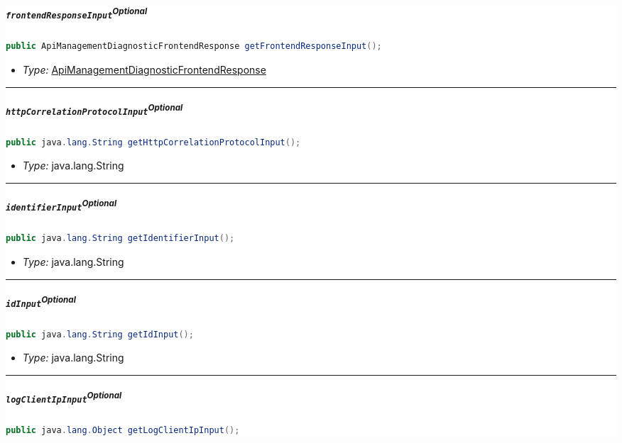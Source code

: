 
##### `frontendResponseInput`<sup>Optional</sup> <a name="frontendResponseInput" id="@cdktf/provider-azurerm.apiManagementDiagnostic.ApiManagementDiagnostic.property.frontendResponseInput"></a>

```java
public ApiManagementDiagnosticFrontendResponse getFrontendResponseInput();
```

- *Type:* <a href="#@cdktf/provider-azurerm.apiManagementDiagnostic.ApiManagementDiagnosticFrontendResponse">ApiManagementDiagnosticFrontendResponse</a>

---

##### `httpCorrelationProtocolInput`<sup>Optional</sup> <a name="httpCorrelationProtocolInput" id="@cdktf/provider-azurerm.apiManagementDiagnostic.ApiManagementDiagnostic.property.httpCorrelationProtocolInput"></a>

```java
public java.lang.String getHttpCorrelationProtocolInput();
```

- *Type:* java.lang.String

---

##### `identifierInput`<sup>Optional</sup> <a name="identifierInput" id="@cdktf/provider-azurerm.apiManagementDiagnostic.ApiManagementDiagnostic.property.identifierInput"></a>

```java
public java.lang.String getIdentifierInput();
```

- *Type:* java.lang.String

---

##### `idInput`<sup>Optional</sup> <a name="idInput" id="@cdktf/provider-azurerm.apiManagementDiagnostic.ApiManagementDiagnostic.property.idInput"></a>

```java
public java.lang.String getIdInput();
```

- *Type:* java.lang.String

---

##### `logClientIpInput`<sup>Optional</sup> <a name="logClientIpInput" id="@cdktf/provider-azurerm.apiManagementDiagnostic.ApiManagementDiagnostic.property.logClientIpInput"></a>

```java
public java.lang.Object getLogClientIpInput();
```

